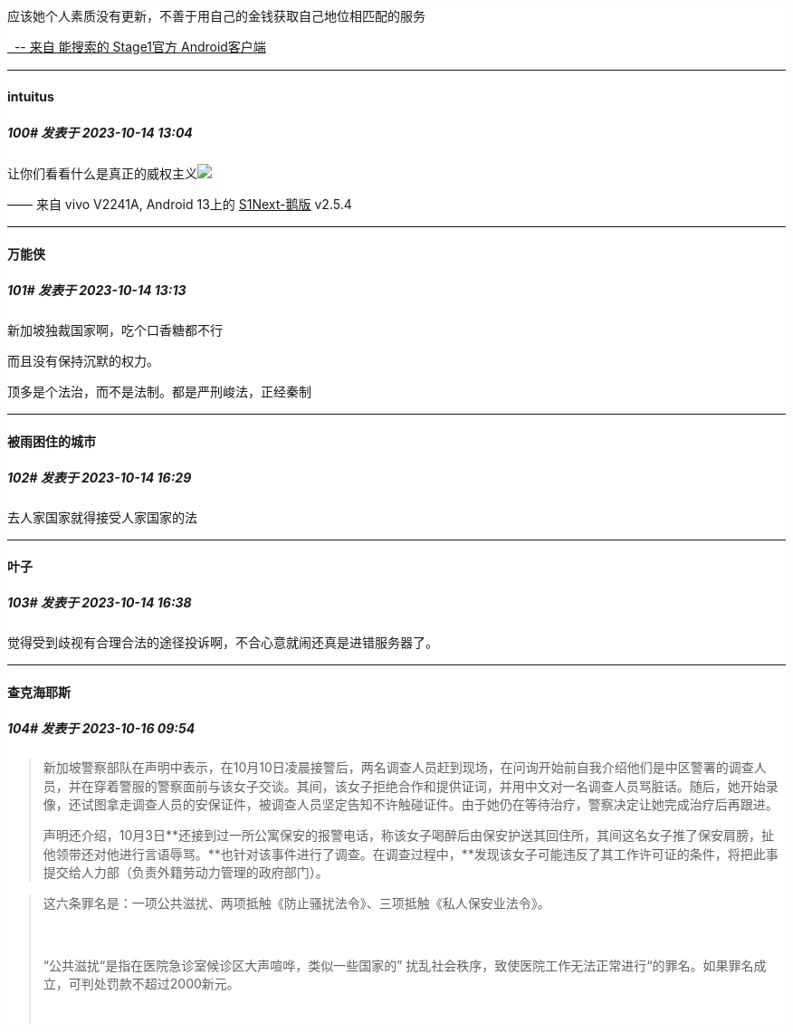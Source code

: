 应该她个人素质没有更新，不善于用自己的金钱获取自己地位相匹配的服务

[  -- 来自 能搜索的 Stage1官方 Android客户端](https://www.coolapk.com/apk/140634)


*****

####  intuitus  
##### 100#       发表于 2023-10-14 13:04

让你们看看什么是真正的威权主义<img src="https://static.saraba1st.com/image/smiley/face2017/067.png" referrerpolicy="no-referrer">

—— 来自 vivo V2241A, Android 13上的 [S1Next-鹅版](https://github.com/ykrank/S1-Next/releases) v2.5.4

*****

####  万能侠  
##### 101#       发表于 2023-10-14 13:13

新加坡独裁国家啊，吃个口香糖都不行

而且没有保持沉默的权力。

顶多是个法治，而不是法制。都是严刑峻法，正经秦制


*****

####  被雨困住的城市  
##### 102#       发表于 2023-10-14 16:29

去人家国家就得接受人家国家的法


*****

####  叶子  
##### 103#       发表于 2023-10-14 16:38

觉得受到歧视有合理合法的途径投诉啊，不合心意就闹还真是进错服务器了。


*****

####  查克海耶斯  
##### 104#       发表于 2023-10-16 09:54

<blockquote>新加坡警察部队在声明中表示，在10月10日凌晨接警后，两名调查人员赶到现场，在问询开始前自我介绍他们是中区警署的调查人员，并在穿着警服的警察面前与该女子交谈。其间，该女子拒绝合作和提供证词，并用中文对一名调查人员骂脏话。随后，她开始录像，还试图拿走调查人员的安保证件，被调查人员坚定告知不许触碰证件。由于她仍在等待治疗，警察决定让她完成治疗后再跟进。

声明还介绍，10月3日**还接到过一所公寓保安的报警电话，称该女子喝醉后由保安护送其回住所，其间这名女子推了保安肩膀，扯他领带还对他进行言语辱骂。**也针对该事件进行了调查。在调查过程中，**发现该女子可能违反了其工作许可证的条件，将把此事提交给人力部（负责外籍劳动力管理的政府部门）。</blockquote><blockquote>这六条罪名是：一项公共滋扰、两项抵触《防止骚扰法令》、三项抵触《私人保安业法令》。

         

“公共滋扰“是指在医院急诊室候诊区大声喧哗，类似一些国家的” 扰乱社会秩序，致使医院工作无法正常进行“的罪名。如果罪名成立，可判处罚款不超过2000新元。

         
